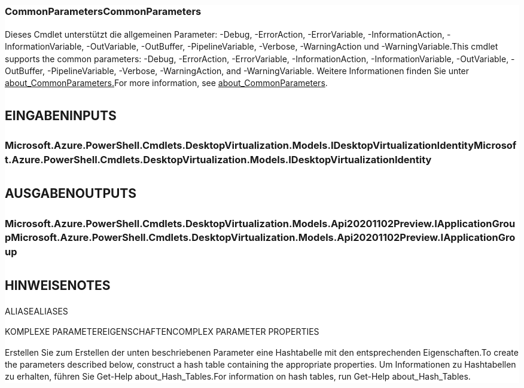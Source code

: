 ### <span data-ttu-id="1cc3b-135">CommonParameters</span><span class="sxs-lookup"><span data-stu-id="1cc3b-135">CommonParameters</span></span>
<span data-ttu-id="1cc3b-136">Dieses Cmdlet unterstützt die allgemeinen Parameter: -Debug, -ErrorAction, -ErrorVariable, -InformationAction, -InformationVariable, -OutVariable, -OutBuffer, -PipelineVariable, -Verbose, -WarningAction und -WarningVariable.</span><span class="sxs-lookup"><span data-stu-id="1cc3b-136">This cmdlet supports the common parameters: -Debug, -ErrorAction, -ErrorVariable, -InformationAction, -InformationVariable, -OutVariable, -OutBuffer, -PipelineVariable, -Verbose, -WarningAction, and -WarningVariable.</span></span> <span data-ttu-id="1cc3b-137">Weitere Informationen finden Sie unter [about_CommonParameters.](http://go.microsoft.com/fwlink/?LinkID=113216)</span><span class="sxs-lookup"><span data-stu-id="1cc3b-137">For more information, see [about_CommonParameters](http://go.microsoft.com/fwlink/?LinkID=113216).</span></span>

## <span data-ttu-id="1cc3b-138">EINGABEN</span><span class="sxs-lookup"><span data-stu-id="1cc3b-138">INPUTS</span></span>

### <span data-ttu-id="1cc3b-139">Microsoft.Azure.PowerShell.Cmdlets.DesktopVirtualization.Models.IDesktopVirtualizationIdentity</span><span class="sxs-lookup"><span data-stu-id="1cc3b-139">Microsoft.Azure.PowerShell.Cmdlets.DesktopVirtualization.Models.IDesktopVirtualizationIdentity</span></span>

## <span data-ttu-id="1cc3b-140">AUSGABEN</span><span class="sxs-lookup"><span data-stu-id="1cc3b-140">OUTPUTS</span></span>

### <span data-ttu-id="1cc3b-141">Microsoft.Azure.PowerShell.Cmdlets.DesktopVirtualization.Models.Api20201102Preview.IApplicationGroup</span><span class="sxs-lookup"><span data-stu-id="1cc3b-141">Microsoft.Azure.PowerShell.Cmdlets.DesktopVirtualization.Models.Api20201102Preview.IApplicationGroup</span></span>

## <span data-ttu-id="1cc3b-142">HINWEISE</span><span class="sxs-lookup"><span data-stu-id="1cc3b-142">NOTES</span></span>

<span data-ttu-id="1cc3b-143">ALIASE</span><span class="sxs-lookup"><span data-stu-id="1cc3b-143">ALIASES</span></span>

<span data-ttu-id="1cc3b-144">KOMPLEXE PARAMETEREIGENSCHAFTEN</span><span class="sxs-lookup"><span data-stu-id="1cc3b-144">COMPLEX PARAMETER PROPERTIES</span></span>

<span data-ttu-id="1cc3b-145">Erstellen Sie zum Erstellen der unten beschriebenen Parameter eine Hashtabelle mit den entsprechenden Eigenschaften.</span><span class="sxs-lookup"><span data-stu-id="1cc3b-145">To create the parameters described below, construct a hash table containing the appropriate properties.</span></span> <span data-ttu-id="1cc3b-146">Um Informationen zu Hashtabellen zu erhalten, führen Sie Get-Help about_Hash_Tables.</span><span class="sxs-lookup"><span data-stu-id="1cc3b-146">For information on hash tables, run Get-Help about_Hash_Tables.</span></span>
